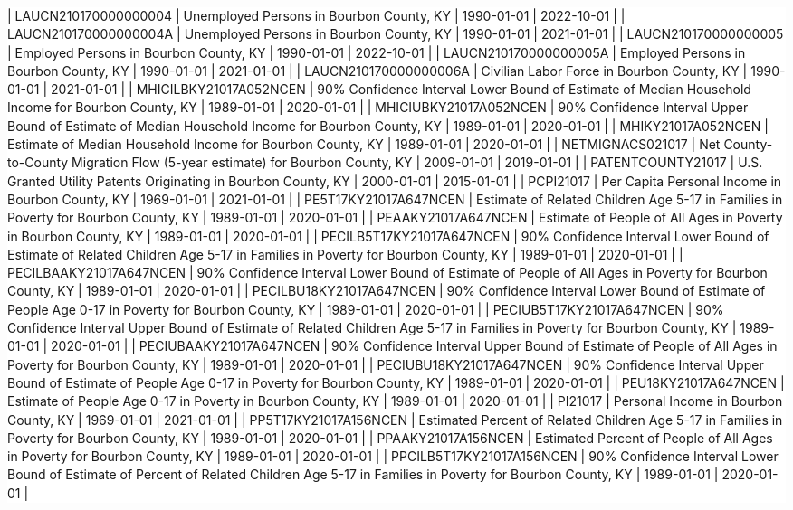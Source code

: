 | LAUCN210170000000004      | Unemployed Persons in Bourbon County, KY                                                                                                                                    | 1990-01-01          | 2022-10-01        |
| LAUCN210170000000004A     | Unemployed Persons in Bourbon County, KY                                                                                                                                    | 1990-01-01          | 2021-01-01        |
| LAUCN210170000000005      | Employed Persons in Bourbon County, KY                                                                                                                                      | 1990-01-01          | 2022-10-01        |
| LAUCN210170000000005A     | Employed Persons in Bourbon County, KY                                                                                                                                      | 1990-01-01          | 2021-01-01        |
| LAUCN210170000000006A     | Civilian Labor Force in Bourbon County, KY                                                                                                                                  | 1990-01-01          | 2021-01-01        |
| MHICILBKY21017A052NCEN    | 90% Confidence Interval Lower Bound of Estimate of Median Household Income for Bourbon County, KY                                                                           | 1989-01-01          | 2020-01-01        |
| MHICIUBKY21017A052NCEN    | 90% Confidence Interval Upper Bound of Estimate of Median Household Income for Bourbon County, KY                                                                           | 1989-01-01          | 2020-01-01        |
| MHIKY21017A052NCEN        | Estimate of Median Household Income for Bourbon County, KY                                                                                                                  | 1989-01-01          | 2020-01-01        |
| NETMIGNACS021017          | Net County-to-County Migration Flow (5-year estimate) for Bourbon County, KY                                                                                                | 2009-01-01          | 2019-01-01        |
| PATENTCOUNTY21017         | U.S. Granted Utility Patents Originating in Bourbon County, KY                                                                                                              | 2000-01-01          | 2015-01-01        |
| PCPI21017                 | Per Capita Personal Income in Bourbon County, KY                                                                                                                            | 1969-01-01          | 2021-01-01        |
| PE5T17KY21017A647NCEN     | Estimate of Related Children Age 5-17 in Families in Poverty for Bourbon County, KY                                                                                         | 1989-01-01          | 2020-01-01        |
| PEAAKY21017A647NCEN       | Estimate of People of All Ages in Poverty in Bourbon County, KY                                                                                                             | 1989-01-01          | 2020-01-01        |
| PECILB5T17KY21017A647NCEN | 90% Confidence Interval Lower Bound of Estimate of Related Children Age 5-17 in Families in Poverty for Bourbon County, KY                                                  | 1989-01-01          | 2020-01-01        |
| PECILBAAKY21017A647NCEN   | 90% Confidence Interval Lower Bound of Estimate of People of All Ages in Poverty for Bourbon County, KY                                                                     | 1989-01-01          | 2020-01-01        |
| PECILBU18KY21017A647NCEN  | 90% Confidence Interval Lower Bound of Estimate of People Age 0-17 in Poverty for Bourbon County, KY                                                                        | 1989-01-01          | 2020-01-01        |
| PECIUB5T17KY21017A647NCEN | 90% Confidence Interval Upper Bound of Estimate of Related Children Age 5-17 in Families in Poverty for Bourbon County, KY                                                  | 1989-01-01          | 2020-01-01        |
| PECIUBAAKY21017A647NCEN   | 90% Confidence Interval Upper Bound of Estimate of People of All Ages in Poverty for Bourbon County, KY                                                                     | 1989-01-01          | 2020-01-01        |
| PECIUBU18KY21017A647NCEN  | 90% Confidence Interval Upper Bound of Estimate of People Age 0-17 in Poverty for Bourbon County, KY                                                                        | 1989-01-01          | 2020-01-01        |
| PEU18KY21017A647NCEN      | Estimate of People Age 0-17 in Poverty in Bourbon County, KY                                                                                                                | 1989-01-01          | 2020-01-01        |
| PI21017                   | Personal Income in Bourbon County, KY                                                                                                                                       | 1969-01-01          | 2021-01-01        |
| PP5T17KY21017A156NCEN     | Estimated Percent of Related Children Age 5-17 in Families in Poverty for Bourbon County, KY                                                                                | 1989-01-01          | 2020-01-01        |
| PPAAKY21017A156NCEN       | Estimated Percent of People of All Ages in Poverty for Bourbon County, KY                                                                                                   | 1989-01-01          | 2020-01-01        |
| PPCILB5T17KY21017A156NCEN | 90% Confidence Interval Lower Bound of Estimate of Percent of Related Children Age 5-17 in Families in Poverty for Bourbon County, KY                                       | 1989-01-01          | 2020-01-01        |